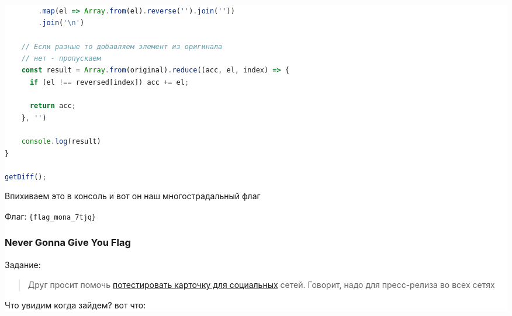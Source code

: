 ```js
        .map(el => Array.from(el).reverse('').join(''))
        .join('\n')
    
    // Если разные то добавляем элемент из оригинала
    // нет - пропускаем
    const result = Array.from(original).reduce((acc, el, index) => {
      if (el !== reversed[index]) acc += el;

      return acc;
    }, '')

    console.log(result)
}

getDiff();
```

Впихиваем это в консоль и вот он наш многострадальный флаг

Флаг: `{flag_mona_7tjq}`


### Never Gonna Give You Flag

Задание:
> Друг просит помочь [потестировать карточку для социальных](https://nvrgngyu.ctf-2025.ilovefrontend.ru/) сетей. Говорит, надо для пресс-релиза во всех сетях

Что увидим когда зайдем? вот что:
